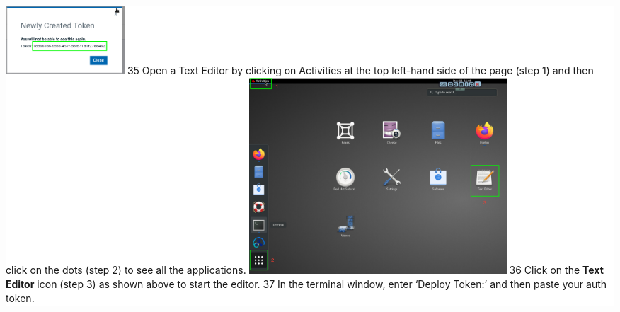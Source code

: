 <td><img src="./images/media/image55.png" style="width:1.75in;height:1.0077in" /></td>
</tr>
<tr class="even">
<td>35</td>
<td>Open a Text Editor by clicking on Activities at the top left-hand side of the page (step 1) and then click on the dots (step 2) to see all the applications.</td>
<td><img src="./images/media/image56.png" style="width:3.79167in;height:2.88266in" /></td>
</tr>
<tr class="odd">
<td>36</td>
<td>Click on the <strong>Text Editor</strong> icon (step 3) as shown above to start the editor.</td>
<td></td>
</tr>
<tr class="even">
<td>37</td>
<td>In the terminal window, enter ‘Deploy Token:’ and then paste your auth token.</td>